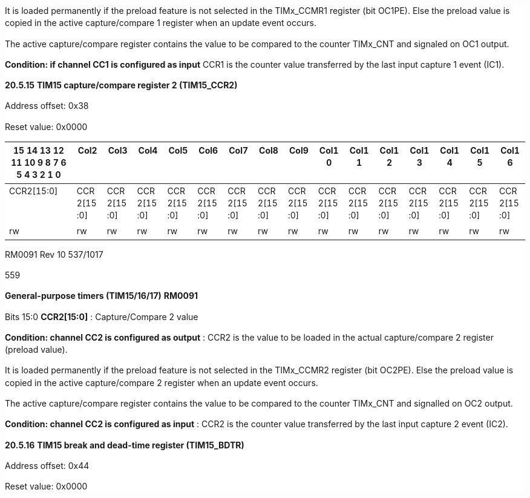 
It is loaded permanently if the preload feature is not selected in the TIMx_CCMR1 register
(bit OC1PE). Else the preload value is copied in the active capture/compare 1 register when
an update event occurs.


The active capture/compare register contains the value to be compared to the counter
TIMx_CNT and signaled on OC1 output.


**Condition: if channel CC1 is configured as input**
CCR1 is the counter value transferred by the last input capture 1 event (IC1).


**20.5.15** **TIM15 capture/compare register 2 (TIM15_CCR2)**


Address offset: 0x38


Reset value: 0x0000

|15 14 13 12 11 10 9 8 7 6 5 4 3 2 1 0|Col2|Col3|Col4|Col5|Col6|Col7|Col8|Col9|Col10|Col11|Col12|Col13|Col14|Col15|Col16|
|---|---|---|---|---|---|---|---|---|---|---|---|---|---|---|---|
|CCR2[15:0]|CCR2[15:0]|CCR2[15:0]|CCR2[15:0]|CCR2[15:0]|CCR2[15:0]|CCR2[15:0]|CCR2[15:0]|CCR2[15:0]|CCR2[15:0]|CCR2[15:0]|CCR2[15:0]|CCR2[15:0]|CCR2[15:0]|CCR2[15:0]|CCR2[15:0]|
|rw|rw|rw|rw|rw|rw|rw|rw|rw|rw|rw|rw|rw|rw|rw|rw|



RM0091 Rev 10 537/1017



559


**General-purpose timers (TIM15/16/17)** **RM0091**


Bits 15:0 **CCR2[15:0]** : Capture/Compare 2 value


**Condition: channel CC2 is configured as output** :
CCR2 is the value to be loaded in the actual capture/compare 2 register (preload value).


It is loaded permanently if the preload feature is not selected in the TIMx_CCMR2 register
(bit OC2PE). Else the preload value is copied in the active capture/compare 2 register when
an update event occurs.


The active capture/compare register contains the value to be compared to the counter
TIMx_CNT and signalled on OC2 output.


**Condition: channel CC2 is configured as input** :
CCR2 is the counter value transferred by the last input capture 2 event (IC2).


**20.5.16** **TIM15 break and dead-time register (TIM15_BDTR)**


Address offset: 0x44


Reset value: 0x0000
